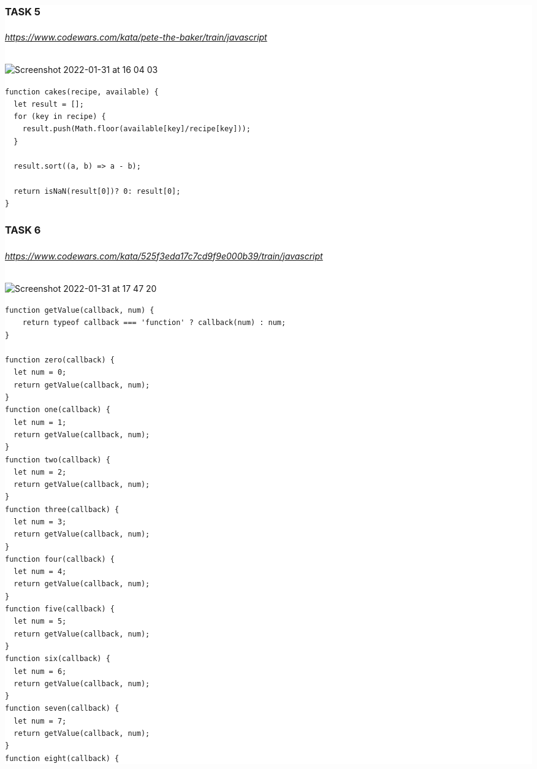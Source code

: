 ### TASK 5
###### https://www.codewars.com/kata/pete-the-baker/train/javascript

<img width="1280" alt="Screenshot 2022-01-31 at 16 04 03" src="https://user-images.githubusercontent.com/67319575/151798632-1d5ded40-a841-4dfc-9849-a99492a734d1.png">

```
function cakes(recipe, available) {
  let result = [];
  for (key in recipe) {
    result.push(Math.floor(available[key]/recipe[key]));
  }
  
  result.sort((a, b) => a - b);
  
  return isNaN(result[0])? 0: result[0];
}
```

### TASK 6
###### https://www.codewars.com/kata/525f3eda17c7cd9f9e000b39/train/javascript

<img width="1280" alt="Screenshot 2022-01-31 at 17 47 20" src="https://user-images.githubusercontent.com/67319575/151814708-f923506e-498e-498f-b37d-edcad9cfc0ba.png">

```
function getValue(callback, num) {
    return typeof callback === 'function' ? callback(num) : num;
}

function zero(callback) {
  let num = 0;
  return getValue(callback, num);
}
function one(callback) {
  let num = 1;
  return getValue(callback, num);
}
function two(callback) {
  let num = 2;
  return getValue(callback, num);
}
function three(callback) {
  let num = 3;
  return getValue(callback, num);
}
function four(callback) {
  let num = 4;
  return getValue(callback, num);
}
function five(callback) {
  let num = 5;
  return getValue(callback, num);
}
function six(callback) {
  let num = 6;
  return getValue(callback, num);
}
function seven(callback) { 
  let num = 7;
  return getValue(callback, num);
}
function eight(callback) {
```